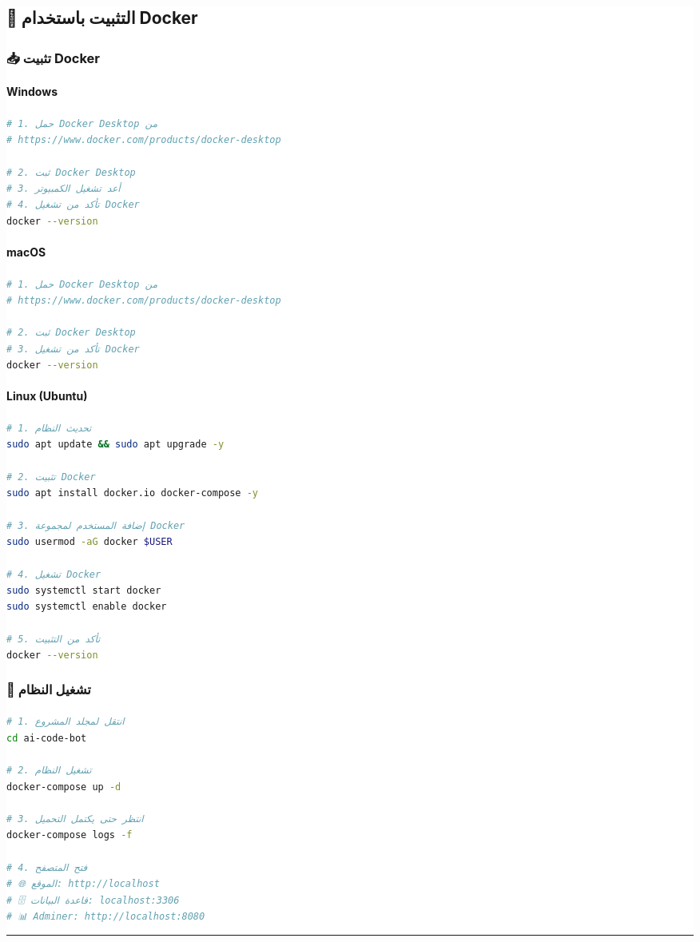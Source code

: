 
## 🐳 التثبيت باستخدام Docker

### 📥 تثبيت Docker

#### Windows
```bash
# 1. حمل Docker Desktop من
# https://www.docker.com/products/docker-desktop

# 2. ثبت Docker Desktop
# 3. أعد تشغيل الكمبيوتر
# 4. تأكد من تشغيل Docker
docker --version
```

#### macOS
```bash
# 1. حمل Docker Desktop من
# https://www.docker.com/products/docker-desktop

# 2. ثبت Docker Desktop
# 3. تأكد من تشغيل Docker
docker --version
```

#### Linux (Ubuntu)
```bash
# 1. تحديث النظام
sudo apt update && sudo apt upgrade -y

# 2. تثبيت Docker
sudo apt install docker.io docker-compose -y

# 3. إضافة المستخدم لمجموعة Docker
sudo usermod -aG docker $USER

# 4. تشغيل Docker
sudo systemctl start docker
sudo systemctl enable docker

# 5. تأكد من التثبيت
docker --version
```

### 🚀 تشغيل النظام
```bash
# 1. انتقل لمجلد المشروع
cd ai-code-bot

# 2. تشغيل النظام
docker-compose up -d

# 3. انتظر حتى يكتمل التحميل
docker-compose logs -f

# 4. فتح المتصفح
# 🌐 الموقع: http://localhost
# 🗄️ قاعدة البيانات: localhost:3306
# 📊 Adminer: http://localhost:8080
```

---